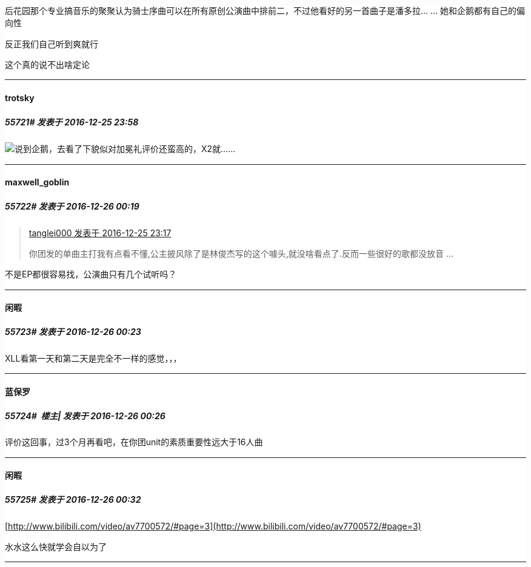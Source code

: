 后花园那个专业搞音乐的聚聚认为骑士序曲可以在所有原创公演曲中排前二，不过他看好的另一首曲子是潘多拉… ...</blockquote>
她和企鹅都有自己的偏向性

反正我们自己听到爽就行

这个真的说不出啥定论


-----

####  trotsky  
##### 55721#       发表于 2016-12-25 23:58


<img src="https://static.saraba1st.com/image/smiley/face/191.gif" referrerpolicy="no-referrer">说到企鹅，去看了下貌似对加冕礼评价还蛮高的，X2就……


-----

####  maxwell_goblin  
##### 55722#       发表于 2016-12-26 00:19


<blockquote><a href="httphttps://bbs.saraba1st.com/2b/forum.php?mod=redirect&amp;goto=findpost&amp;pid=34599539&amp;ptid=1105387" target="_blank">tanglei000 发表于 2016-12-25 23:17</a>

你团发的单曲主打我有点看不懂,公主披风除了是林俊杰写的这个噱头,就没啥看点了.反而一些很好的歌都没放音 ...</blockquote>
不是EP都很容易找，公演曲只有几个试听吗？


-----

####  闲暇  
##### 55723#       发表于 2016-12-26 00:23


XLL看第一天和第二天是完全不一样的感觉，，，


-----

####  蓝保罗  
##### 55724#         楼主| 发表于 2016-12-26 00:26


评价这回事，过3个月再看吧，在你团unit的素质重要性远大于16人曲


-----

####  闲暇  
##### 55725#       发表于 2016-12-26 00:32


[http://www.bilibili.com/video/av7700572/#page=3](http://www.bilibili.com/video/av7700572/#page=3)

水水这么快就学会自以为了


-----
